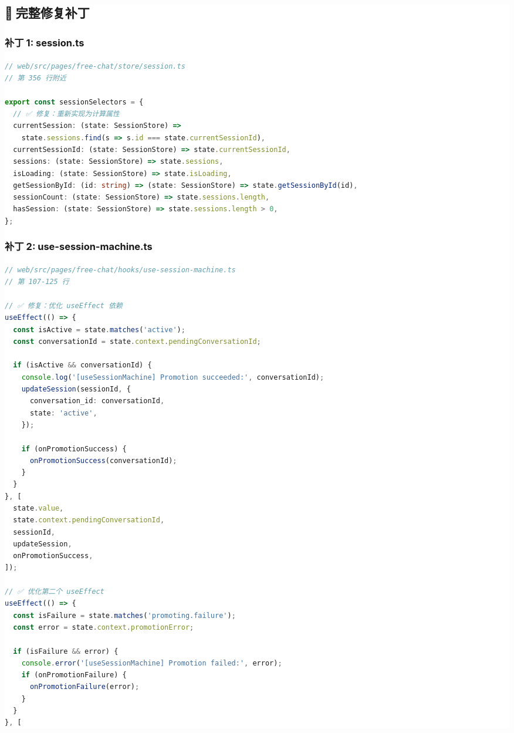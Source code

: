 ## 📝 完整修复补丁

### 补丁 1: session.ts

```typescript
// web/src/pages/free-chat/store/session.ts
// 第 356 行附近

export const sessionSelectors = {
  // ✅ 修复：重新实现为计算属性
  currentSession: (state: SessionStore) => 
    state.sessions.find(s => s.id === state.currentSessionId),
  currentSessionId: (state: SessionStore) => state.currentSessionId,
  sessions: (state: SessionStore) => state.sessions,
  isLoading: (state: SessionStore) => state.isLoading,
  getSessionById: (id: string) => (state: SessionStore) => state.getSessionById(id),
  sessionCount: (state: SessionStore) => state.sessions.length,
  hasSession: (state: SessionStore) => state.sessions.length > 0,
};
```

### 补丁 2: use-session-machine.ts

```typescript
// web/src/pages/free-chat/hooks/use-session-machine.ts
// 第 107-125 行

// ✅ 修复：优化 useEffect 依赖
useEffect(() => {
  const isActive = state.matches('active');
  const conversationId = state.context.pendingConversationId;
  
  if (isActive && conversationId) {
    console.log('[useSessionMachine] Promotion succeeded:', conversationId);
    updateSession(sessionId, {
      conversation_id: conversationId,
      state: 'active',
    });
    
    if (onPromotionSuccess) {
      onPromotionSuccess(conversationId);
    }
  }
}, [
  state.value,
  state.context.pendingConversationId,
  sessionId,
  updateSession,
  onPromotionSuccess,
]);

// ✅ 优化第二个 useEffect
useEffect(() => {
  const isFailure = state.matches('promoting.failure');
  const error = state.context.promotionError;
  
  if (isFailure && error) {
    console.error('[useSessionMachine] Promotion failed:', error);
    if (onPromotionFailure) {
      onPromotionFailure(error);
    }
  }
}, [
```